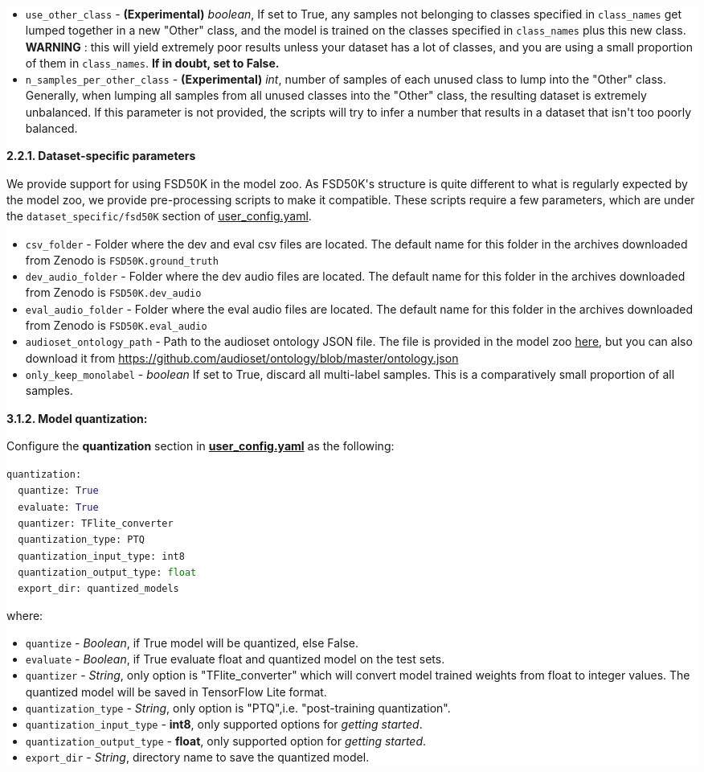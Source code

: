 - `use_other_class` -  **(Experimental)** *boolean*, If set to True, any samples not belonging to classes specified in `class_names` get lumped together in a new "Other" class, and the model is trained on the classes specified in `class_names` plus this new class.
**WARNING** : this will yield extremely poor results unless your dataset has a lot of classes, and you are using a small proportion of them in `class_names`. **If in doubt, set to False.**
- `n_samples_per_other_class` - **(Experimental)** *int*, number of samples of each unused class to lump into the "Other" class. Generally, when lumping all samples from all unused classes into the "Other" class, the resulting dataset is extremely unbalanced. If this parameter is not provided, the scripts will try to infer a number that results in a dataset that isn't too poorly balanced.

**2.2.1. Dataset-specific parameters**
<a id='fsd50k params'></a>

We provide support for using FSD50K in the model zoo. As FSD50K's structure is quite different to what is regularly expected by the model zoo, we provide pre-processing scripts to make it compatible.
These scripts require a few parameters, which are under the `dataset_specific/fsd50K` section of [user_config.yaml](user_config.yaml).
- `csv_folder` - Folder where the dev and eval csv files are located. The default name for this folder in the archives downloaded from Zenodo is `FSD50K.ground_truth`
- `dev_audio_folder` - Folder where the dev audio files are located. The default name for this folder in the archives downloaded from Zenodo is `FSD50K.dev_audio`
- `eval_audio_folder` - Folder where the eval audio files are located. The default name for this folder in the archives downloaded from Zenodo is `FSD50K.eval_audio`
- `audioset_ontology_path` - Path to the audioset ontology JSON file. The file is provided in the model zoo [here](../utils/dataset_utils/fsd50k/audioset_ontology.json), but you can also download it from https://github.com/audioset/ontology/blob/master/ontology.json
- `only_keep_monolabel` - *boolean* If set to True, discard all multi-label samples. This is a comparatively small proportion of all samples.


 **3.1.2. Model quantization:**

 Configure the **quantization** section in **[user_config.yaml](user_config.yaml)** as the following:

 ```python
 quantization:
   quantize: True
   evaluate: True
   quantizer: TFlite_converter
   quantization_type: PTQ
   quantization_input_type: int8
   quantization_output_type: float
   export_dir: quantized_models
 ```

 where:

 - `quantize` - *Boolean*, if True model will be quantized, else False.
 - `evaluate` - *Boolean*, if True evaluate float and quantized model on the test sets.
 - `quantizer` - *String*, only option is "TFlite_converter" which will convert model trained weights from float to integer values. The quantized model will be saved in TensorFlow Lite format.
 - `quantization_type` - *String*, only option is "PTQ",i.e. "post-training quantization".
 - `quantization_input_type` - **int8**, only supported options for *getting started*.
 - `quantization_output_type` - **float**, only supported option for *getting started*.
 - `export_dir` - *String*, directory name to save the quantized model.
